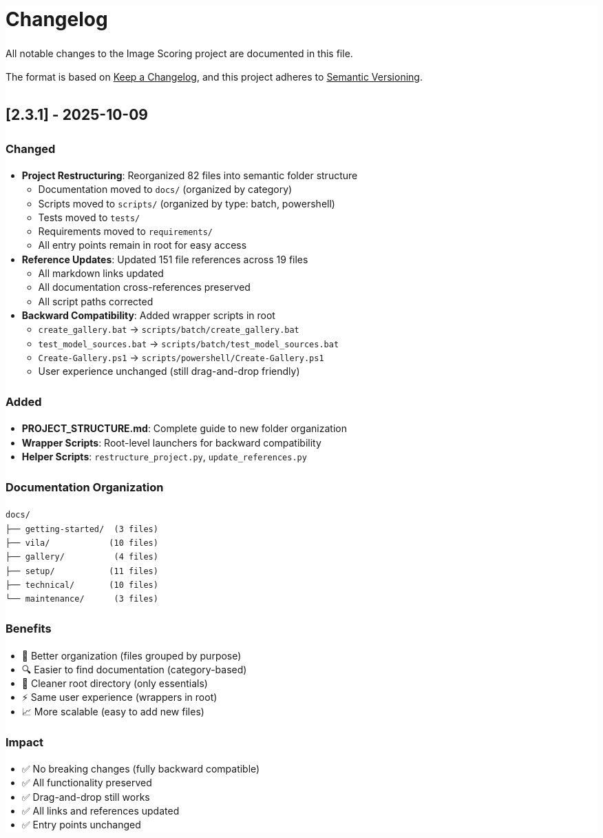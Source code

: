 # Changelog

All notable changes to the Image Scoring project are documented in this file.

The format is based on [Keep a Changelog](https://keepachangelog.com/en/1.0.0/),
and this project adheres to [Semantic Versioning](https://semver.org/spec/v2.0.0.html).

## [2.3.1] - 2025-10-09

### Changed
- **Project Restructuring**: Reorganized 82 files into semantic folder structure
  - Documentation moved to `docs/` (organized by category)
  - Scripts moved to `scripts/` (organized by type: batch, powershell)
  - Tests moved to `tests/`
  - Requirements moved to `requirements/`
  - All entry points remain in root for easy access
- **Reference Updates**: Updated 151 file references across 19 files
  - All markdown links updated
  - All documentation cross-references preserved
  - All script paths corrected
- **Backward Compatibility**: Added wrapper scripts in root
  - `create_gallery.bat` → `scripts/batch/create_gallery.bat`
  - `test_model_sources.bat` → `scripts/batch/test_model_sources.bat`
  - `Create-Gallery.ps1` → `scripts/powershell/Create-Gallery.ps1`
  - User experience unchanged (still drag-and-drop friendly)

### Added
- **PROJECT_STRUCTURE.md**: Complete guide to new folder organization
- **Wrapper Scripts**: Root-level launchers for backward compatibility
- **Helper Scripts**: `restructure_project.py`, `update_references.py`

### Documentation Organization
```
docs/
├── getting-started/  (3 files)
├── vila/            (10 files)
├── gallery/          (4 files)
├── setup/           (11 files)
├── technical/       (10 files)
└── maintenance/      (3 files)
```

### Benefits
- 📁 Better organization (files grouped by purpose)
- 🔍 Easier to find documentation (category-based)
- 🧹 Cleaner root directory (only essentials)
- ⚡ Same user experience (wrappers in root)
- 📈 More scalable (easy to add new files)

### Impact
- ✅ No breaking changes (fully backward compatible)
- ✅ All functionality preserved
- ✅ Drag-and-drop still works
- ✅ All links and references updated
- ✅ Entry points unchanged
